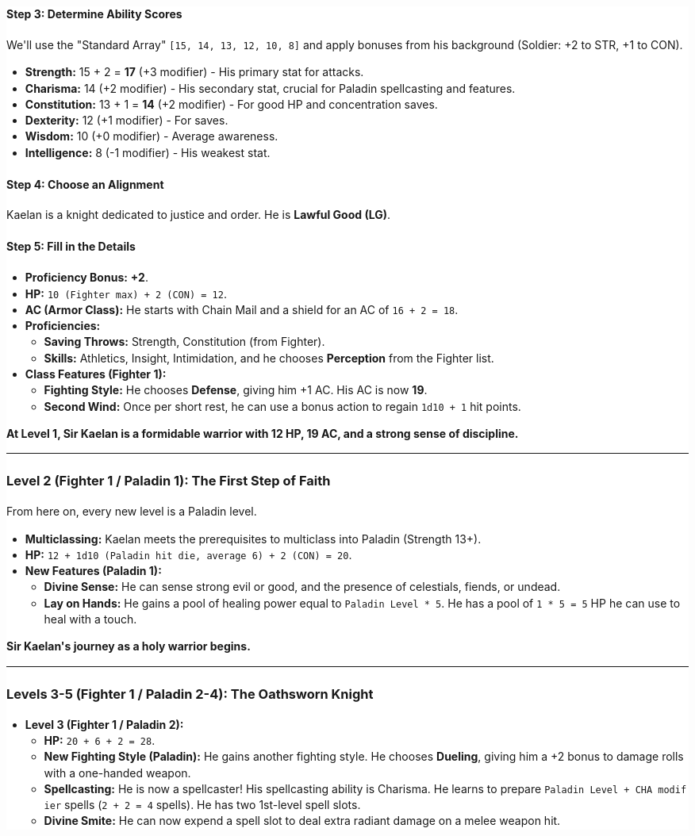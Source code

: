 #### **Step 3: Determine Ability Scores**
We'll use the "Standard Array" `[15, 14, 13, 12, 10, 8]` and apply bonuses from his background (Soldier: +2 to STR, +1 to CON).
*   **Strength:** 15 + 2 = **17** (+3 modifier) - His primary stat for attacks.
*   **Charisma:** 14 (+2 modifier) - His secondary stat, crucial for Paladin spellcasting and features.
*   **Constitution:** 13 + 1 = **14** (+2 modifier) - For good HP and concentration saves.
*   **Dexterity:** 12 (+1 modifier) - For saves.
*   **Wisdom:** 10 (+0 modifier) - Average awareness.
*   **Intelligence:** 8 (-1 modifier) - His weakest stat.

#### **Step 4: Choose an Alignment**
Kaelan is a knight dedicated to justice and order. He is **Lawful Good (LG)**.

#### **Step 5: Fill in the Details**
*   **Proficiency Bonus:** **+2**.
*   **HP:** `10 (Fighter max) + 2 (CON) = 12`.
*   **AC (Armor Class):** He starts with Chain Mail and a shield for an AC of `16 + 2 = 18`.
*   **Proficiencies:**
    *   **Saving Throws:** Strength, Constitution (from Fighter).
    *   **Skills:** Athletics, Insight, Intimidation, and he chooses **Perception** from the Fighter list.
*   **Class Features (Fighter 1):**
    *   **Fighting Style:** He chooses **Defense**, giving him +1 AC. His AC is now **19**.
    *   **Second Wind:** Once per short rest, he can use a bonus action to regain `1d10 + 1` hit points.

**At Level 1, Sir Kaelan is a formidable warrior with 12 HP, 19 AC, and a strong sense of discipline.**

---

### **Level 2 (Fighter 1 / Paladin 1): The First Step of Faith**

From here on, every new level is a Paladin level.

*   **Multiclassing:** Kaelan meets the prerequisites to multiclass into Paladin (Strength 13+).
*   **HP:** `12 + 1d10 (Paladin hit die, average 6) + 2 (CON) = 20`.
*   **New Features (Paladin 1):**
    *   **Divine Sense:** He can sense strong evil or good, and the presence of celestials, fiends, or undead.
    *   **Lay on Hands:** He gains a pool of healing power equal to `Paladin Level * 5`. He has a pool of `1 * 5 = 5` HP he can use to heal with a touch.

**Sir Kaelan's journey as a holy warrior begins.**

---

### **Levels 3-5 (Fighter 1 / Paladin 2-4): The Oathsworn Knight**

*   **Level 3 (Fighter 1 / Paladin 2):**
    *   **HP:** `20 + 6 + 2 = 28`.
    *   **New Fighting Style (Paladin):** He gains another fighting style. He chooses **Dueling**, giving him a +2 bonus to damage rolls with a one-handed weapon.
    *   **Spellcasting:** He is now a spellcaster! His spellcasting ability is Charisma. He learns to prepare `Paladin Level + CHA modifier` spells (`2 + 2 = 4` spells). He has two 1st-level spell slots.
    *   **Divine Smite:** He can now expend a spell slot to deal extra radiant damage on a melee weapon hit.
